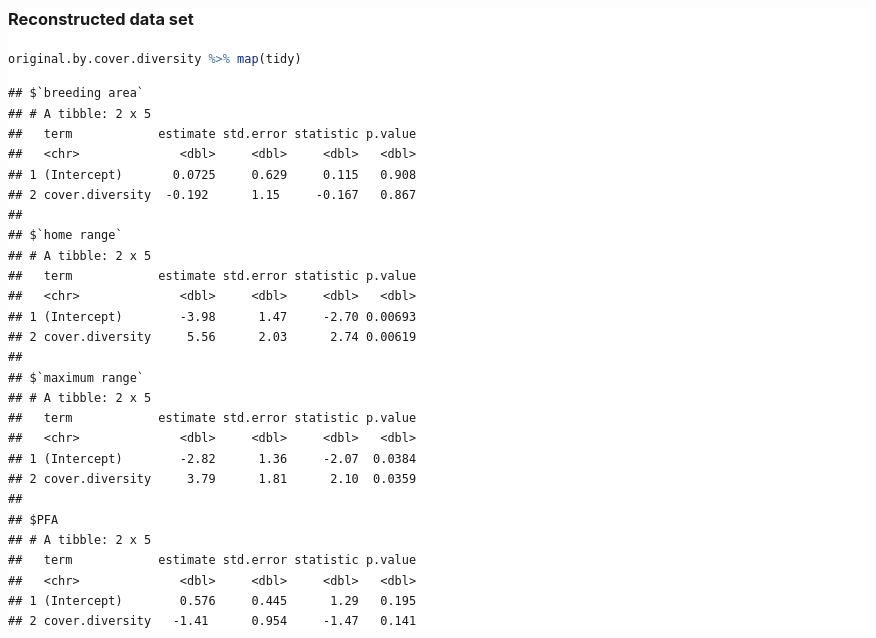 ### Reconstructed data set

``` r
original.by.cover.diversity %>% map(tidy)
```

    ## $`breeding area`
    ## # A tibble: 2 x 5
    ##   term            estimate std.error statistic p.value
    ##   <chr>              <dbl>     <dbl>     <dbl>   <dbl>
    ## 1 (Intercept)       0.0725     0.629     0.115   0.908
    ## 2 cover.diversity  -0.192      1.15     -0.167   0.867
    ## 
    ## $`home range`
    ## # A tibble: 2 x 5
    ##   term            estimate std.error statistic p.value
    ##   <chr>              <dbl>     <dbl>     <dbl>   <dbl>
    ## 1 (Intercept)        -3.98      1.47     -2.70 0.00693
    ## 2 cover.diversity     5.56      2.03      2.74 0.00619
    ## 
    ## $`maximum range`
    ## # A tibble: 2 x 5
    ##   term            estimate std.error statistic p.value
    ##   <chr>              <dbl>     <dbl>     <dbl>   <dbl>
    ## 1 (Intercept)        -2.82      1.36     -2.07  0.0384
    ## 2 cover.diversity     3.79      1.81      2.10  0.0359
    ## 
    ## $PFA
    ## # A tibble: 2 x 5
    ##   term            estimate std.error statistic p.value
    ##   <chr>              <dbl>     <dbl>     <dbl>   <dbl>
    ## 1 (Intercept)        0.576     0.445      1.29   0.195
    ## 2 cover.diversity   -1.41      0.954     -1.47   0.141
